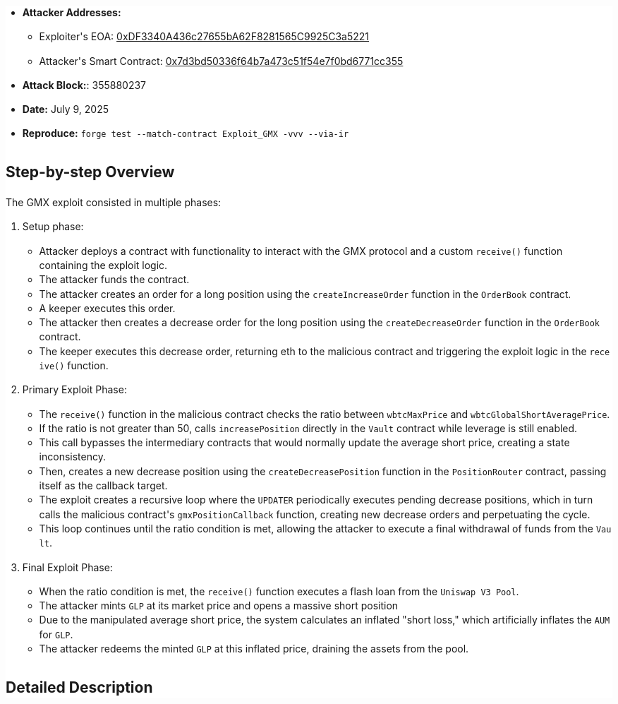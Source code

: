 
- **Attacker Addresses:**

    - Exploiter's EOA: [0xDF3340A436c27655bA62F8281565C9925C3a5221](https://arbiscan.io/address/0xdf3340a436c27655ba62f8281565c9925c3a5221)

    - Attacker's Smart Contract: [0x7d3bd50336f64b7a473c51f54e7f0bd6771cc355](https://arbiscan.io/address/0x7D3BD50336f64b7A473C51f54e7f0Bd6771cc355)

- **Attack Block:**: 355880237
- **Date:** July 9, 2025
- **Reproduce:** `forge test --match-contract Exploit_GMX -vvv --via-ir`

## Step-by-step Overview

The GMX exploit consisted in multiple phases:

1. Setup phase:
    - Attacker deploys a contract with functionality to interact with the GMX protocol and a custom `receive()` function containing the exploit logic.
    - The attacker funds the contract.
    - The attacker creates an order for a long position using the `createIncreaseOrder` function in the `OrderBook` contract.
    - A keeper executes this order.
    - The attacker then creates a decrease order for the long position using the `createDecreaseOrder` function in the `OrderBook` contract.
    - The keeper executes this decrease order, returning eth to the malicious contract and triggering the exploit logic in the `receive()` function.

2. Primary Exploit Phase:
    - The `receive()` function in the malicious contract checks the ratio between `wbtcMaxPrice` and `wbtcGlobalShortAveragePrice`.
    - If the ratio is not greater than 50, calls `increasePosition` directly in the `Vault` contract while leverage is still enabled.
    - This call bypasses the intermediary contracts that would normally update the average short price, creating a state inconsistency.
    - Then, creates a new decrease position using the `createDecreasePosition` function in the `PositionRouter` contract, passing itself as the callback target.
    - The exploit creates a recursive loop where the `UPDATER` periodically executes pending decrease positions, which in turn calls the malicious contract's `gmxPositionCallback` function, creating new decrease orders and perpetuating the cycle.
    - This loop continues until the ratio condition is met, allowing the attacker to execute a final withdrawal of funds from the `Vault`.

3. Final Exploit Phase:
    - When the ratio condition is met, the `receive()` function executes a flash loan from the `Uniswap V3 Pool`.
    - The attacker mints `GLP` at its market price and opens a massive short position
    - Due to the manipulated average short price, the system calculates an inflated "short loss," which artificially inflates the `AUM` for `GLP`.
    - The attacker redeems the minted `GLP` at this inflated price, draining the assets from the pool.

## Detailed Description
